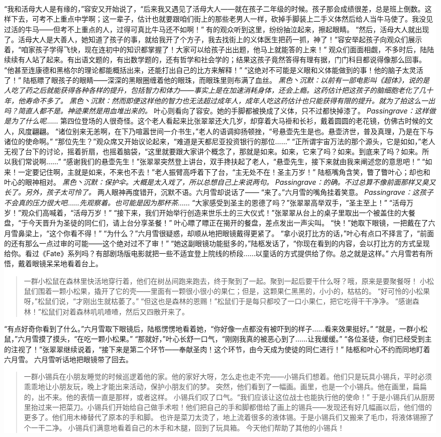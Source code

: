 “我和活母大人是有缘的，”容安又开始说了，“后来我又遇见了活母大人——就在孩子二年级的时候。孩子那会成绩很差，总是班上倒数。这样下去，可考不上重点中学啊；这一辈子，估计也就要跟咱们街上的那些老男人一样，砍掉手脚装上二手义体然后给人当牛马使了。我没见过活的牛马——但考不上重点的人，过得可真比牛马还不如啊！”
有的观众听到这里，纷纷抽泣起来，擦起眼睛。
“然后，活母大人就出现了。活母大人是大善人，她知道了孩子的事，就给我开了个方子，我去找街上的义体医生把药一抓，神了！”容安举起孩子向观众们展示着，“咱家孩子学得飞快，现在连初中的知识都掌握了！大家可以给孩子出出题，他马上就能答的上来！”
观众们面面相觑，不多时后，陆陆续续有人站了起来。有出语文题的，有出数学题的，还有哲学和社会学的；结果这孩子竟然答得有理有据，门门科目都说得像那么回事。
“他甚至连康德和黑格尔的理论都能概括出来，还能打出自己的比方来解释！”
“这绝对不可能是义眼和义体能做到的事！他的脑子太灵活了！”
陆柩瞟了眼孩子的眼睛——深深的黑眼圈缠着他的眼珠，而眼珠里则布满了血丝。
_黑色丶沉默：以前有一部电影叫《超体》，说的是人吃了药之后就能获得各种各样的提升，包括智力和体力——事实上是在加速消耗身体，还会上瘾。这药估计把这孩子的脑细胞老化了几十年，他寿命不多了。_
_黑色丶沉默：然而即便这样他的智力也无法超过成年人，成年人吃这药估计也只能获得有限的提升。就为了拍这么一出吗？简直人都不是。神迹果然是用血堆出来的。_
叶心则看向了容安。她的手脚都被换成了义体，只不过都快掉漆了。
_Passingrave：这样做是为了什么呢……_
第四位登场的人很奇怪。这个老人看起来比张翠翠还大几岁，却穿着大马褂和长衫，戴着圆圆的老花镜，仿佛古时候的文人，风度翩翩。
“诸位别来无恙啊，在下乃喧嚣世间一介书生，”老人的语调抑扬顿挫，“号悬壶先生是也。悬壶济世，普及真理，乃是在下与诸位的使命啊。”
“那位先生？”观众席又开始议论起来，“难道是天都尼亚投资银行的那位……”
“正所谓宇宙万法的那个源头，它是如如，”老人无视了台下的讨论，摇着折扇，也摇着脑袋，“这里就要跟大家讲个概念了，那就是如来。如来，它来了吗？如来。到底来了吗？如来。所以我们常说啊……”
“感谢我们的悬壶先生！”张翠翠突然登上讲台，双手搀扶起了老人，“悬壶先生，接下来就由我来阐述您的意思吧！”
“如来！一定要记住啊，主就是如来，不来也不去！”老人振臂高呼着下了台，“主无处不在！圣主万岁！”
陆柩嘴角含笑，瞥了瞥叶心；却也和叶心的眼神相对。
_黑色丶沉默：保护伞。大概是太入戏了，所以总想自己上来说两句。_
_Passingrave：的确。不过总算不像前面那样又臭又长了。另外，孩子太可怜了。_
两人眼神再度错开，沉默不语。六月雪却说话了——
“来了。”六月雪的嘴角挂着笑意。
_Passingrave：这孩子不会真的压力很大吧……先观察着。也可能是因为那杯茶……_
“大家感受到圣主的恩德了吗？”张翠翠高举双手，“圣主至上！”
“活母万岁！”观众们高喊着，“活母万岁！”
“接下来，我们开始举行创造来世乐土的三大仪式！”张翠翠从台上的桌子里取出一个被盖住的大餐盘，“于今天晋升为圣徒的同仁们，请上台分享圣餐！”
叶心瞟了瞟正在揭开的餐盘，差点发出一声尖叫。
“快！”她取下眼镜，一把戴在了六月雪鼻梁上，“这个你看不得！”
“为什么？”六月雪很疑惑，却顺从地把眼镜戴得更紧了。
“拿小说打比方的话，”叶心有点口不择言了，“前面的还有那么一点过审的可能——这个绝对过不了审！”
“她这副眼镜功能挺多的，”陆柩发话了，“你现在看到的内容，会以打比方的方式呈现给你。看过《Fate》系列吗？有部剧场版电影就把一些不适宜登上院线的桥段……以童话的方式提供给了你。总之就是这样。”
六月雪若有所悟，戴着眼镜呆呆地看着台上。

> 一群小松鼠在森林里快活地穿行着，他们在树丛间跑来跑去，终于聚到了一起。聚到一起后要干什么呀？哦，原来是要聚餐呀！
> 小松鼠们围着一颗小松果，撬开了它的壳——里面有一颗很小很小的果仁；但是，这颗果仁黑黑的，小小的，枯枯的。
> “好可怜的小松果呀，”松鼠们说，“才刚出生就枯萎了。”
> “但这也是森林的恩赐！”松鼠们于是每只都咬了一口小果仁，把它吃得干干净净。
> “感谢森林！”松鼠们对着森林叽叽喳喳，然后又四散开来了。

“有点好奇你看到了什么。”六月雪取下眼镜后，陆柩愣愣地看着她，“你好像一点都没有被吓到的样子……看来效果挺好。”
“就是，一群小松鼠，”六月雪摸了摸头，“在吃一颗小松果。”
“那就好，”叶心长舒一口气，“刚刚我真的被恶心到了……让我缓缓。”
“各位圣徒，你们已经受到主的注视了！”张翠翠继续说着，“接下来是第二个环节——奉献圣肉！这个环节，由今天成为使徒的同仁进行！”
陆柩和叶心不约而同地盯着六月雪。
六月雪听话地把眼镜带了回去。

> 一群小锡兵在小朋友睡觉的时候巡逻着他的家。他的家好大呀，怎么走也走不完——小锡兵们想着。他们只是玩具小锡兵，平时必须乖乖地让小朋友玩，晚上才能出来活动，保护小朋友们的梦。
> 突然，他们看到了一幅画。画里，也是一个小锡兵。他在画里，扁扁的，出不来。他的表情一直是那样，或者这样。
> 小锡兵们叹了口气。“我们应该让这位战士也能执行他的使命！”
> 于是小锡兵们从厨房里抬过来一把菜刀。小锡兵们开始给自己做手术啦！他们把自己的手和脚都借给了画上的锡兵——发现还有好几幅画以后，他们借的更多了。他们用木棒替代了原本的手和脚。
> 也许是菜刀太烫了，地上流着很多的液体锡。于是小锡兵们又搬来了毛巾，将液体锡擦了个一干二净。
> 小锡兵们满意地看着自己的木手和木腿，回到了玩具箱。
> 今天他们帮助了其他的小锡兵！
